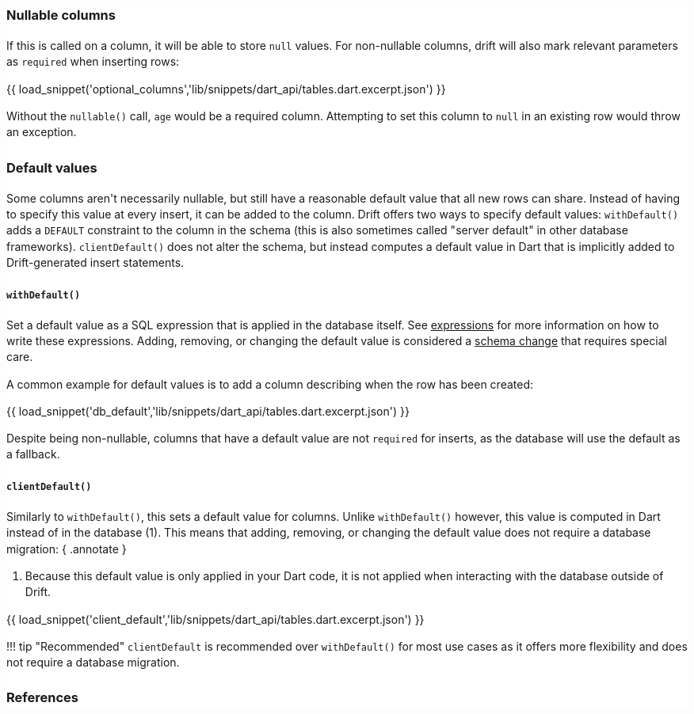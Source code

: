 ### Nullable columns

If this is called on a column, it will be able to store `null` values. For non-nullable columns,
drift will also mark relevant parameters as `required` when inserting rows:

{{ load_snippet('optional_columns','lib/snippets/dart_api/tables.dart.excerpt.json') }}

Without the `nullable()` call, `age` would be a required column.
Attempting to set this column to `null` in an existing row would throw an exception.

### Default values

Some columns aren't necessarily nullable, but still have a reasonable default
value that all new rows can share.
Instead of having to specify this value at every insert, it can be added to the
column.
Drift offers two ways to specify default values: `withDefault()` adds a `DEFAULT`
constraint to the column in the schema (this is also sometimes called "server default"
in other database frameworks). `clientDefault()` does not alter the schema, but instead
computes a default value in Dart that is implicitly added to Drift-generated insert
statements.

#### `withDefault()`

Set a default value as a SQL expression that is applied in the database itself. See [expressions](../dart_api/expressions.md) for more information on how to write these expressions. Adding, removing, or changing the default value is considered a
[schema change](../Migrations/index.md) that requires special care.

A common example for default values is to add a column describing when the row has
been created:

{{ load_snippet('db_default','lib/snippets/dart_api/tables.dart.excerpt.json') }}

Despite being non-nullable, columns that have a default value are not `required`
for inserts, as the database will use the default as a fallback.

#### `clientDefault()`

Similarly to `withDefault()`, this sets a default value for columns.
Unlike `withDefault()` however, this value is computed in Dart instead of in
the database (1).
This means that adding, removing, or changing the default value does not require a database migration:
{ .annotate }

1. Because this default value is only applied in your Dart code, it is not applied when interacting with the database outside of Drift.

{{ load_snippet('client_default','lib/snippets/dart_api/tables.dart.excerpt.json') }}

!!! tip "Recommended"
    `clientDefault` is recommended over `withDefault()` for most use cases as it offers more flexibility and does not require a database migration.

### References
